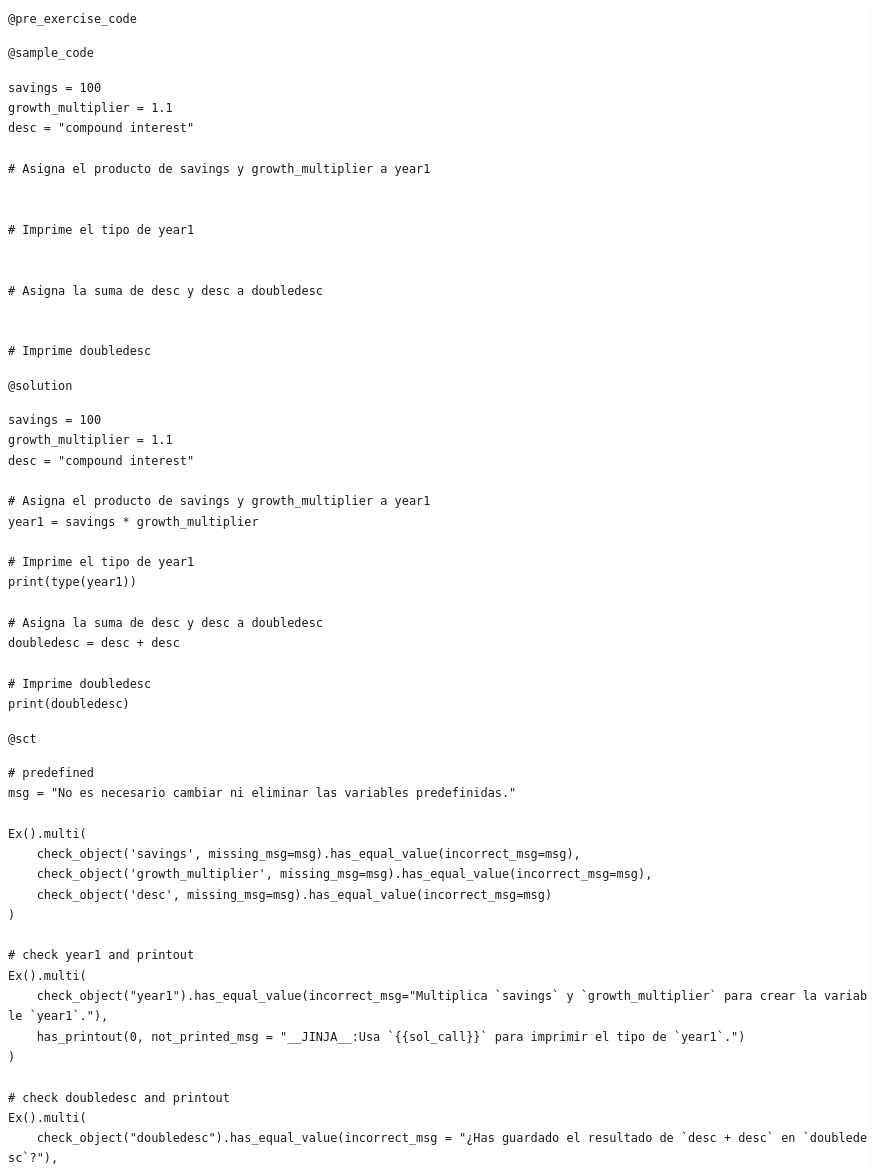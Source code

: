 `@pre_exercise_code`
```{python}

```

`@sample_code`
```{python}
savings = 100
growth_multiplier = 1.1
desc = "compound interest"

# Asigna el producto de savings y growth_multiplier a year1


# Imprime el tipo de year1


# Asigna la suma de desc y desc a doubledesc


# Imprime doubledesc

```

`@solution`
```{python}
savings = 100
growth_multiplier = 1.1
desc = "compound interest"

# Asigna el producto de savings y growth_multiplier a year1
year1 = savings * growth_multiplier

# Imprime el tipo de year1
print(type(year1))

# Asigna la suma de desc y desc a doubledesc
doubledesc = desc + desc

# Imprime doubledesc
print(doubledesc)
```

`@sct`
```{python}
# predefined
msg = "No es necesario cambiar ni eliminar las variables predefinidas."

Ex().multi(
    check_object('savings', missing_msg=msg).has_equal_value(incorrect_msg=msg),
    check_object('growth_multiplier', missing_msg=msg).has_equal_value(incorrect_msg=msg),
    check_object('desc', missing_msg=msg).has_equal_value(incorrect_msg=msg)
)

# check year1 and printout
Ex().multi(
    check_object("year1").has_equal_value(incorrect_msg="Multiplica `savings` y `growth_multiplier` para crear la variable `year1`."),
    has_printout(0, not_printed_msg = "__JINJA__:Usa `{{sol_call}}` para imprimir el tipo de `year1`.")
)

# check doubledesc and printout
Ex().multi(
    check_object("doubledesc").has_equal_value(incorrect_msg = "¿Has guardado el resultado de `desc + desc` en `doubledesc`?"),
```